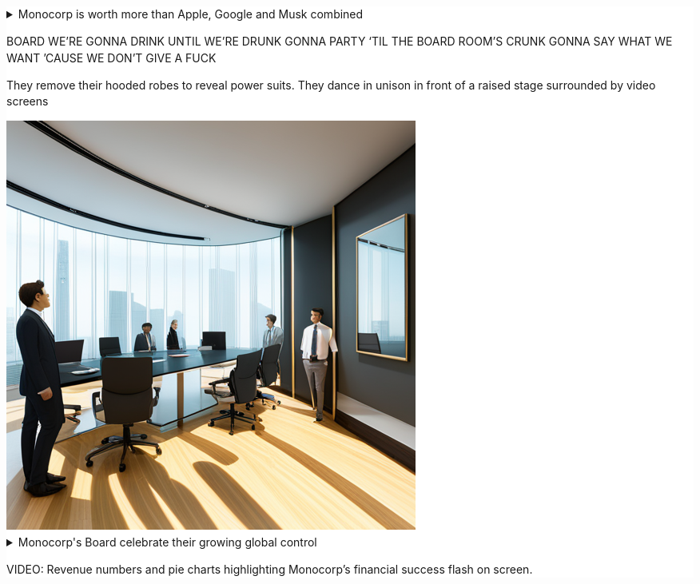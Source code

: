 
<details details ><summary>Monocorp is worth more than Apple, Google and Musk combined</summary></details>


BOARD WE’RE GONNA DRINK UNTIL WE’RE DRUNK GONNA PARTY ‘TIL THE BOARD ROOM’S CRUNK GONNA SAY WHAT WE WANT ’CAUSE WE DON’T GIVE A FUCK

They remove their hooded robes to reveal power suits. They dance in unison in front of a raised stage surrounded by video screens

<img src='./Annual Board Meeting/1684282480971-0.png' alt='Corporate boardroom with full screen video presentation   [boardRoomInt] [boardMembers] dressed in power suits' />


<details details ><summary>Monocorp's Board celebrate their growing global control</summary></details>


VIDEO: Revenue numbers and pie charts highlighting Monocorp’s financial success flash on screen.
